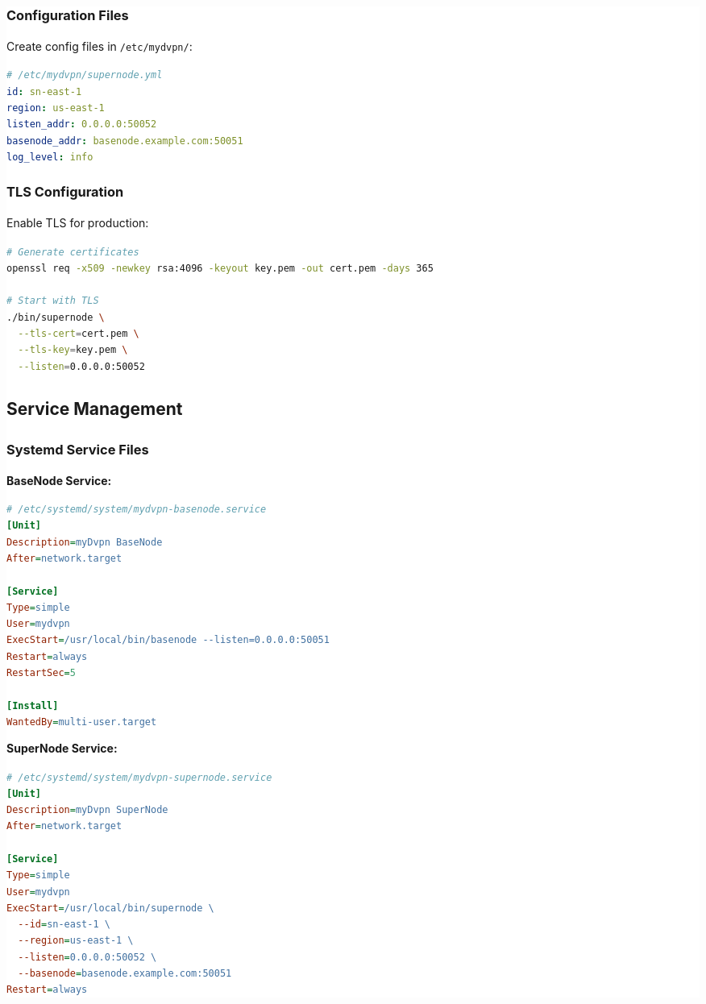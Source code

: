 ### Configuration Files

Create config files in `/etc/mydvpn/`:

```yaml
# /etc/mydvpn/supernode.yml
id: sn-east-1
region: us-east-1
listen_addr: 0.0.0.0:50052
basenode_addr: basenode.example.com:50051
log_level: info
```

### TLS Configuration

Enable TLS for production:

```bash
# Generate certificates
openssl req -x509 -newkey rsa:4096 -keyout key.pem -out cert.pem -days 365

# Start with TLS
./bin/supernode \
  --tls-cert=cert.pem \
  --tls-key=key.pem \
  --listen=0.0.0.0:50052
```

## Service Management

### Systemd Service Files

**BaseNode Service:**
```ini
# /etc/systemd/system/mydvpn-basenode.service
[Unit]
Description=myDvpn BaseNode
After=network.target

[Service]
Type=simple
User=mydvpn
ExecStart=/usr/local/bin/basenode --listen=0.0.0.0:50051
Restart=always
RestartSec=5

[Install]
WantedBy=multi-user.target
```

**SuperNode Service:**
```ini
# /etc/systemd/system/mydvpn-supernode.service
[Unit]
Description=myDvpn SuperNode
After=network.target

[Service]
Type=simple
User=mydvpn
ExecStart=/usr/local/bin/supernode \
  --id=sn-east-1 \
  --region=us-east-1 \
  --listen=0.0.0.0:50052 \
  --basenode=basenode.example.com:50051
Restart=always
```